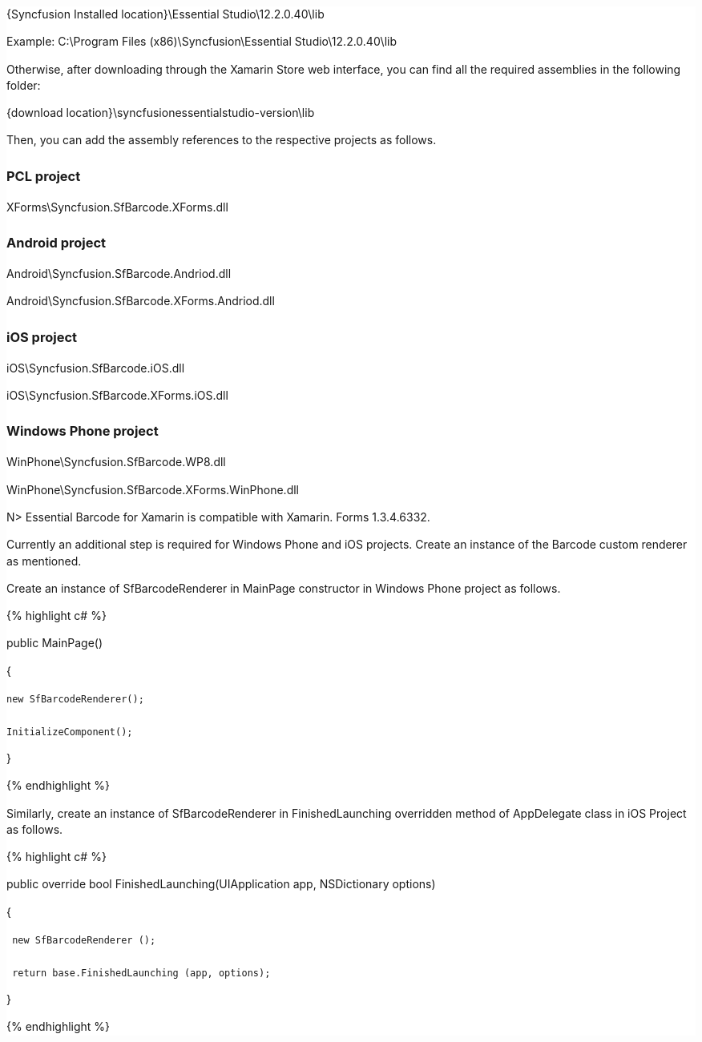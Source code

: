 {Syncfusion Installed location}\Essential Studio\12.2.0.40\lib

Example: C:\Program Files (x86)\Syncfusion\Essential Studio\12.2.0.40\lib

Otherwise, after downloading through the Xamarin Store web interface, you can find all the required assemblies in the following folder:

{download location}\syncfusionessentialstudio-version\lib

Then, you can add the assembly references to the respective projects as follows.

### PCL project

XForms\Syncfusion.SfBarcode.XForms.dll  

### Android project

Android\Syncfusion.SfBarcode.Andriod.dll

Android\Syncfusion.SfBarcode.XForms.Andriod.dll 

### iOS project

iOS\Syncfusion.SfBarcode.iOS.dll   

iOS\Syncfusion.SfBarcode.XForms.iOS.dll

### Windows Phone project

WinPhone\Syncfusion.SfBarcode.WP8.dll

WinPhone\Syncfusion.SfBarcode.XForms.WinPhone.dll


N> Essential Barcode for Xamarin is compatible with Xamarin. Forms 1.3.4.6332.

Currently an additional step is required for Windows Phone and iOS projects. Create an instance of the Barcode custom renderer as mentioned.

Create an instance of SfBarcodeRenderer in MainPage constructor in Windows Phone project as follows.

{% highlight c# %} 

public MainPage()

{

    new SfBarcodeRenderer();

    InitializeComponent();

}

{% endhighlight %}



Similarly, create an instance of SfBarcodeRenderer in FinishedLaunching overridden method of AppDelegate class in iOS Project as follows.

{% highlight c# %}  

public override bool FinishedLaunching(UIApplication app, NSDictionary options)

{

     new SfBarcodeRenderer ();

     return base.FinishedLaunching (app, options);

}

{% endhighlight %}
